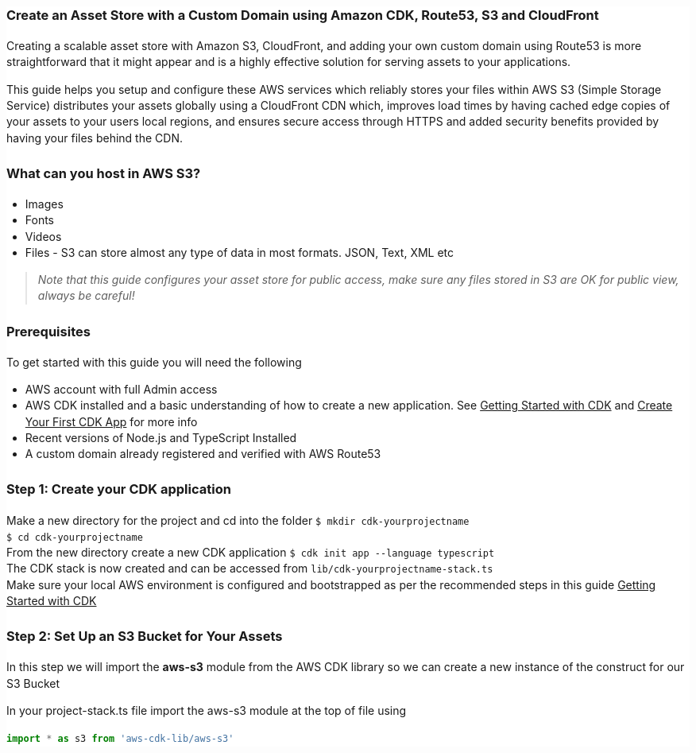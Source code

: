 ### Create an Asset Store with a Custom Domain using Amazon CDK, Route53, S3 and CloudFront ###

Creating a scalable asset store with Amazon S3, CloudFront, and adding your own custom domain using Route53 is more straightforward that it might appear and is a highly effective solution for serving assets to your applications. 

This guide helps you setup and configure these AWS services which reliably stores your files within AWS S3 (Simple Storage Service) distributes your assets globally using a CloudFront CDN which, improves load times by having cached edge copies of your assets to your users local regions, and ensures secure access through HTTPS and added security benefits provided by having your files behind the CDN.

### What can you host in AWS S3?

- Images
- Fonts
- Videos
- Files - S3 can store almost any type of data in most formats. JSON, Text, XML etc

> *Note that this guide configures your asset store for public access, make sure any files stored in S3 are OK for public view, always be careful!*

### Prerequisites

To get started with this guide you will need the following
- AWS account with full Admin access
- AWS CDK installed and a basic understanding of how to create a new application. 
See [Getting Started with CDK](https://docs.aws.amazon.com/cdk/v2/guide/getting_started.html) and [Create Your First CDK App](https://docs.aws.amazon.com/cdk/v2/guide/hello_world.html) for more info
- Recent versions of Node.js and TypeScript Installed
- A custom domain already registered and verified with AWS Route53

### Step 1: Create your CDK application

Make a new directory for the project and cd into the folder
``` $ mkdir cdk-yourprojectname ```  
``` $ cd cdk-yourprojectname ```  
From the new directory create a new CDK application
``` $ cdk init app --language typescript ```  
The CDK stack is now created and can be accessed from 
``` lib/cdk-yourprojectname-stack.ts ```  
Make sure your local AWS environment is configured and bootstrapped as per the recommended steps in this guide [Getting Started with CDK](https://docs.aws.amazon.com/cdk/v2/guide/getting_started.html)

### Step 2: Set Up an S3 Bucket for Your Assets

In this step we will import the **aws-s3** module from the AWS CDK library so we can create a new instance of the construct for our S3 Bucket

In your project-stack.ts file import the aws-s3 module at the top of file using
```js 
import * as s3 from 'aws-cdk-lib/aws-s3' 
```
